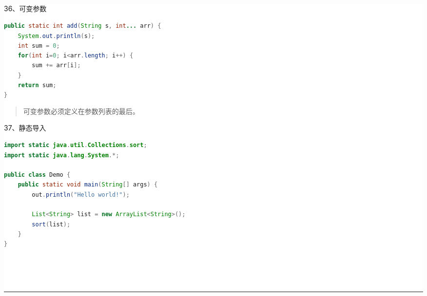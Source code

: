 36、可变参数

~~~java
public static int add(String s, int... arr) {
    System.out.println(s);
    int sum = 0;
    for(int i=0; i<arr.length; i++) {
        sum += arr[i];
    }
    return sum;
}
~~~

> 可变参数必须定义在参数列表的最后。

37、静态导入

~~~java
import static java.util.Collections.sort;
import static java.lang.System.*;

public class Demo {
    public static void main(String[] args) {
        out.println("Hello world!");
        
        List<String> list = new ArrayList<String>();
        sort(list);
    }
}
~~~



<br/><br/><br/>

---

